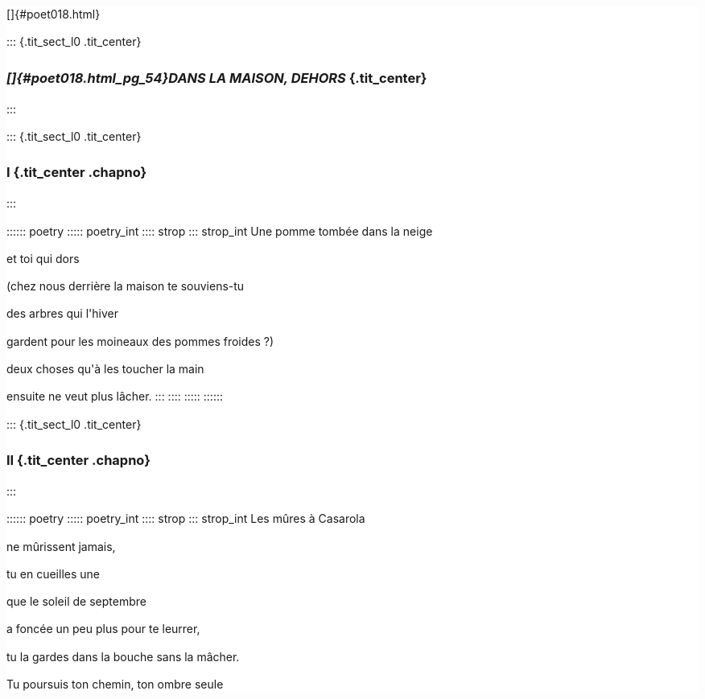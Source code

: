 </div>

[]{#poet018.html}

<div>

::: {.tit_sect_l0 .tit_center}
### *[]{#poet018.html_pg_54}DANS LA MAISON, DEHORS* {.tit_center}
:::

::: {.tit_sect_l0 .tit_center}
### I {.tit_center .chapno}
:::

:::::: poetry
::::: poetry_int
:::: strop
::: strop_int
Une pomme tombée dans la neige

et toi qui dors

(chez nous derrière la maison te souviens-tu

des arbres qui l\'hiver

gardent pour les moineaux des pommes froides ?)

deux choses qu\'à les toucher la main

ensuite ne veut plus lâcher.
:::
::::
:::::
::::::

::: {.tit_sect_l0 .tit_center}
### II {.tit_center .chapno}
:::

:::::: poetry
::::: poetry_int
:::: strop
::: strop_int
Les mûres à Casarola

ne mûrissent jamais,

tu en cueilles une

que le soleil de septembre

a foncée un peu plus pour te leurrer,

tu la gardes dans la bouche sans la mâcher.

Tu poursuis ton chemin, ton ombre seule
